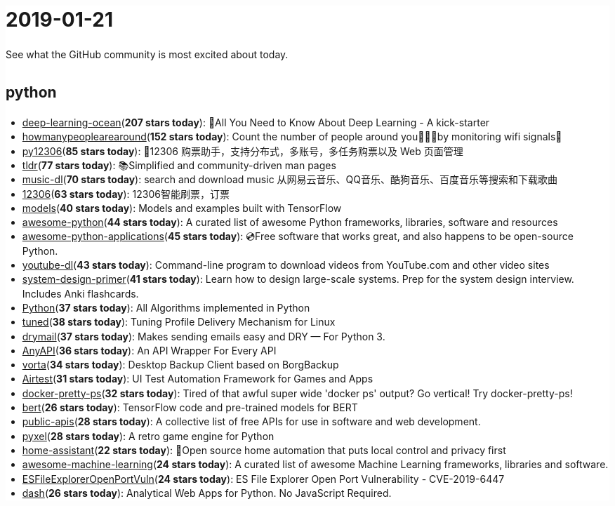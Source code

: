 # 2019-01-21
See what the GitHub community is most excited about today.

## python
* [deep-learning-ocean](https://github.com/osforscience/deep-learning-ocean)(**207 stars today**): 📡All You Need to Know About Deep Learning - A kick-starter
* [howmanypeoplearearound](https://github.com/schollz/howmanypeoplearearound)(**152 stars today**): Count the number of people around you👨‍👨‍👦by monitoring wifi signals📡
* [py12306](https://github.com/pjialin/py12306)(**85 stars today**): 🚂12306 购票助手，支持分布式，多账号，多任务购票以及 Web 页面管理
* [tldr](https://github.com/tldr-pages/tldr)(**77 stars today**): 📚Simplified and community-driven man pages
* [music-dl](https://github.com/0xHJK/music-dl)(**70 stars today**): search and download music 从网易云音乐、QQ音乐、酷狗音乐、百度音乐等搜索和下载歌曲
* [12306](https://github.com/testerSunshine/12306)(**63 stars today**): 12306智能刷票，订票
* [models](https://github.com/tensorflow/models)(**40 stars today**): Models and examples built with TensorFlow
* [awesome-python](https://github.com/vinta/awesome-python)(**44 stars today**): A curated list of awesome Python frameworks, libraries, software and resources
* [awesome-python-applications](https://github.com/mahmoud/awesome-python-applications)(**45 stars today**): 💿Free software that works great, and also happens to be open-source Python.
* [youtube-dl](https://github.com/rg3/youtube-dl)(**43 stars today**): Command-line program to download videos from YouTube.com and other video sites
* [system-design-primer](https://github.com/donnemartin/system-design-primer)(**41 stars today**): Learn how to design large-scale systems. Prep for the system design interview. Includes Anki flashcards.
* [Python](https://github.com/TheAlgorithms/Python)(**37 stars today**): All Algorithms implemented in Python
* [tuned](https://github.com/redhat-performance/tuned)(**38 stars today**): Tuning Profile Delivery Mechanism for Linux
* [drymail](https://github.com/SkullTech/drymail)(**37 stars today**): Makes sending emails easy and DRY — For Python 3.
* [AnyAPI](https://github.com/FKLC/AnyAPI)(**36 stars today**): An API Wrapper For Every API
* [vorta](https://github.com/borgbase/vorta)(**34 stars today**): Desktop Backup Client based on BorgBackup
* [Airtest](https://github.com/AirtestProject/Airtest)(**31 stars today**): UI Test Automation Framework for Games and Apps
* [docker-pretty-ps](https://github.com/politeauthority/docker-pretty-ps)(**32 stars today**): Tired of that awful super wide 'docker ps' output? Go vertical! Try docker-pretty-ps!
* [bert](https://github.com/google-research/bert)(**26 stars today**): TensorFlow code and pre-trained models for BERT
* [public-apis](https://github.com/toddmotto/public-apis)(**28 stars today**): A collective list of free APIs for use in software and web development.
* [pyxel](https://github.com/kitao/pyxel)(**28 stars today**): A retro game engine for Python
* [home-assistant](https://github.com/home-assistant/home-assistant)(**22 stars today**): 🏡Open source home automation that puts local control and privacy first
* [awesome-machine-learning](https://github.com/josephmisiti/awesome-machine-learning)(**24 stars today**): A curated list of awesome Machine Learning frameworks, libraries and software.
* [ESFileExplorerOpenPortVuln](https://github.com/fs0c131y/ESFileExplorerOpenPortVuln)(**24 stars today**): ES File Explorer Open Port Vulnerability - CVE-2019-6447
* [dash](https://github.com/plotly/dash)(**26 stars today**): Analytical Web Apps for Python. No JavaScript Required.

